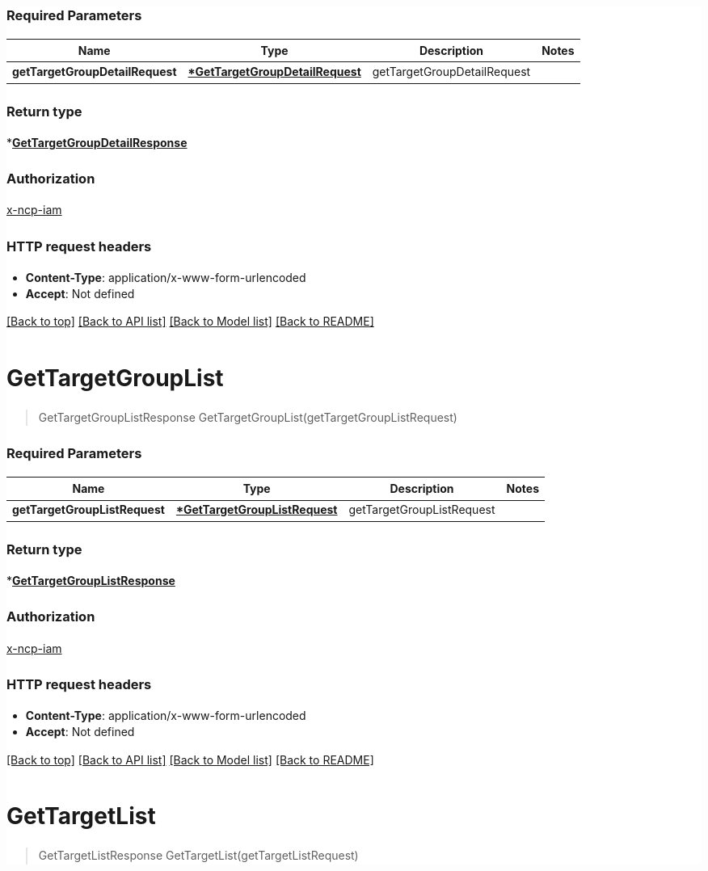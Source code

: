 
### Required Parameters

Name | Type | Description  | Notes
------------- | ------------- | ------------- | -------------
**getTargetGroupDetailRequest** | **[\*GetTargetGroupDetailRequest](GetTargetGroupDetailRequest.md)** | getTargetGroupDetailRequest | 

### Return type

*[**GetTargetGroupDetailResponse**](GetTargetGroupDetailResponse.md)

### Authorization

[x-ncp-iam](../README.md#x-ncp-iam)

### HTTP request headers

 - **Content-Type**: application/x-www-form-urlencoded
 - **Accept**: Not defined

[[Back to top]](#) [[Back to API list]](../README.md#documentation-for-api-endpoints) [[Back to Model list]](../README.md#documentation-for-models) [[Back to README]](../README.md)

# **GetTargetGroupList**
> GetTargetGroupListResponse GetTargetGroupList(getTargetGroupListRequest)


### Required Parameters

Name | Type | Description  | Notes
------------- | ------------- | ------------- | -------------
**getTargetGroupListRequest** | **[\*GetTargetGroupListRequest](GetTargetGroupListRequest.md)** | getTargetGroupListRequest | 

### Return type

*[**GetTargetGroupListResponse**](GetTargetGroupListResponse.md)

### Authorization

[x-ncp-iam](../README.md#x-ncp-iam)

### HTTP request headers

 - **Content-Type**: application/x-www-form-urlencoded
 - **Accept**: Not defined

[[Back to top]](#) [[Back to API list]](../README.md#documentation-for-api-endpoints) [[Back to Model list]](../README.md#documentation-for-models) [[Back to README]](../README.md)

# **GetTargetList**
> GetTargetListResponse GetTargetList(getTargetListRequest)
